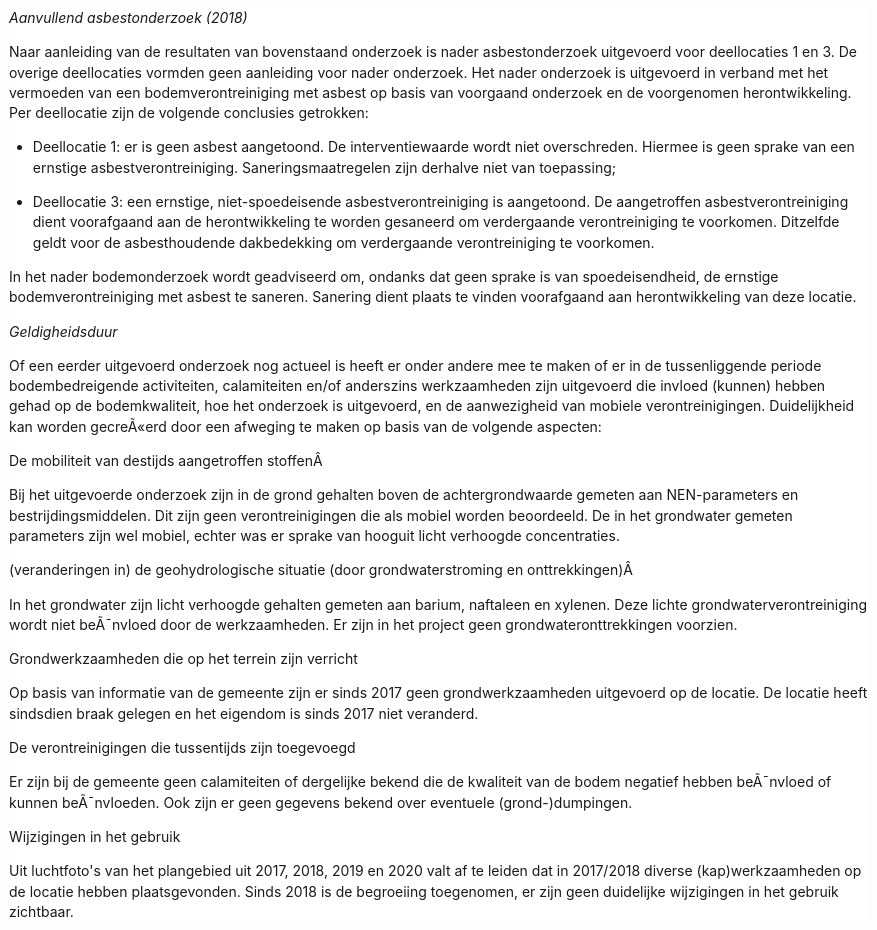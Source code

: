 *Aanvullend asbestonderzoek (2018\)*

Naar aanleiding van de resultaten van bovenstaand onderzoek is nader asbestonderzoek uitgevoerd voor deellocaties 1 en 3\. De overige deellocaties vormden geen aanleiding voor nader onderzoek. Het nader onderzoek is uitgevoerd in verband met het vermoeden van een bodemverontreiniging met asbest op basis van voorgaand onderzoek en de voorgenomen herontwikkeling. Per deellocatie zijn de volgende conclusies getrokken:

* Deellocatie 1: er is geen asbest aangetoond. De interventiewaarde wordt niet overschreden. Hiermee is geen sprake van een ernstige asbestverontreiniging. Saneringsmaatregelen zijn derhalve niet van toepassing;

* Deellocatie 3: een ernstige, niet\-spoedeisende asbestverontreiniging is aangetoond. De aangetroffen asbestverontreiniging dient voorafgaand aan de herontwikkeling te worden gesaneerd om verdergaande verontreiniging te voorkomen. Ditzelfde geldt voor de asbesthoudende dakbedekking om verdergaande verontreiniging te voorkomen.

In het nader bodemonderzoek wordt geadviseerd om, ondanks dat geen sprake is van spoedeisendheid, de ernstige bodemverontreiniging met asbest te saneren. Sanering dient plaats te vinden voorafgaand aan herontwikkeling van deze locatie.

*Geldigheidsduur*

Of een eerder uitgevoerd onderzoek nog actueel is heeft er onder andere mee te maken of er in de tussenliggende periode bodembedreigende activiteiten, calamiteiten en/of anderszins werkzaamheden zijn uitgevoerd die invloed (kunnen) hebben gehad op de bodemkwaliteit, hoe het onderzoek is uitgevoerd, en de aanwezigheid van mobiele verontreinigingen. Duidelijkheid kan worden gecreÃ«erd door een afweging te maken op basis van de volgende aspecten:

De mobiliteit van destijds aangetroffen stoffenÂ

Bij het uitgevoerde onderzoek zijn in de grond gehalten boven de achtergrondwaarde gemeten aan NEN\-parameters en bestrijdingsmiddelen. Dit zijn geen verontreinigingen die als mobiel worden beoordeeld. De in het grondwater gemeten parameters zijn wel mobiel, echter was er sprake van hooguit licht verhoogde concentraties.

(veranderingen in) de geohydrologische situatie (door grondwaterstroming en onttrekkingen)Â

In het grondwater zijn licht verhoogde gehalten gemeten aan barium, naftaleen en xylenen. Deze lichte grondwaterverontreiniging wordt niet beÃ¯nvloed door de werkzaamheden. Er zijn in het project geen grondwateronttrekkingen voorzien.

Grondwerkzaamheden die op het terrein zijn verricht

Op basis van informatie van de gemeente zijn er sinds 2017 geen grondwerkzaamheden uitgevoerd op de locatie. De locatie heeft sindsdien braak gelegen en het eigendom is sinds 2017 niet veranderd.

De verontreinigingen die tussentijds zijn toegevoegd

Er zijn bij de gemeente geen calamiteiten of dergelijke bekend die de kwaliteit van de bodem negatief hebben beÃ¯nvloed of kunnen beÃ¯nvloeden. Ook zijn er geen gegevens bekend over eventuele (grond\-)dumpingen.

Wijzigingen in het gebruik

Uit luchtfoto's van het plangebied uit 2017, 2018, 2019 en 2020 valt af te leiden dat in 2017/2018 diverse (kap)werkzaamheden op de locatie hebben plaatsgevonden. Sinds 2018 is de begroeiing toegenomen, er zijn geen duidelijke wijzigingen in het gebruik zichtbaar.

